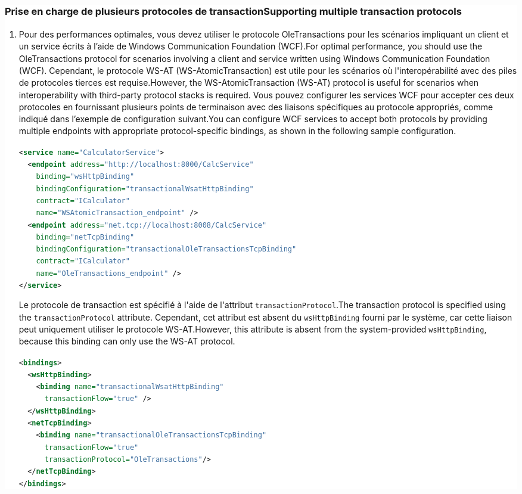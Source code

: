 ### <a name="supporting-multiple-transaction-protocols"></a><span data-ttu-id="a1e3f-117">Prise en charge de plusieurs protocoles de transaction</span><span class="sxs-lookup"><span data-stu-id="a1e3f-117">Supporting multiple transaction protocols</span></span>  
  
1. <span data-ttu-id="a1e3f-118">Pour des performances optimales, vous devez utiliser le protocole OleTransactions pour les scénarios impliquant un client et un service écrits à l’aide de Windows Communication Foundation (WCF).</span><span class="sxs-lookup"><span data-stu-id="a1e3f-118">For optimal performance, you should use the OleTransactions protocol for scenarios involving a client and service written using Windows Communication Foundation (WCF).</span></span> <span data-ttu-id="a1e3f-119">Cependant, le protocole WS-AT (WS-AtomicTransaction) est utile pour les scénarios où l'interopérabilité avec des piles de protocoles tierces est requise.</span><span class="sxs-lookup"><span data-stu-id="a1e3f-119">However, the WS-AtomicTransaction (WS-AT) protocol is useful for scenarios when interoperability with third-party protocol stacks is required.</span></span> <span data-ttu-id="a1e3f-120">Vous pouvez configurer les services WCF pour accepter ces deux protocoles en fournissant plusieurs points de terminaison avec des liaisons spécifiques au protocole appropriés, comme indiqué dans l’exemple de configuration suivant.</span><span class="sxs-lookup"><span data-stu-id="a1e3f-120">You can configure WCF services to accept both protocols by providing multiple endpoints with appropriate protocol-specific bindings, as shown in the following sample configuration.</span></span>  
  
    ```xml  
    <service name="CalculatorService">  
      <endpoint address="http://localhost:8000/CalcService"  
        binding="wsHttpBinding"  
        bindingConfiguration="transactionalWsatHttpBinding"  
        contract="ICalculator"  
        name="WSAtomicTransaction_endpoint" />  
      <endpoint address="net.tcp://localhost:8008/CalcService"  
        binding="netTcpBinding"  
        bindingConfiguration="transactionalOleTransactionsTcpBinding"  
        contract="ICalculator"  
        name="OleTransactions_endpoint" />  
    </service>  
    ```  
  
     <span data-ttu-id="a1e3f-121">Le protocole de transaction est spécifié à l'aide de l'attribut `transactionProtocol`.</span><span class="sxs-lookup"><span data-stu-id="a1e3f-121">The transaction protocol is specified using the `transactionProtocol` attribute.</span></span> <span data-ttu-id="a1e3f-122">Cependant, cet attribut est absent du `wsHttpBinding` fourni par le système, car cette liaison peut uniquement utiliser le protocole WS-AT.</span><span class="sxs-lookup"><span data-stu-id="a1e3f-122">However, this attribute is absent from the system-provided `wsHttpBinding`, because this binding can only use the WS-AT protocol.</span></span>  
  
    ```xml  
    <bindings>  
      <wsHttpBinding>  
        <binding name="transactionalWsatHttpBinding"  
          transactionFlow="true" />  
      </wsHttpBinding>  
      <netTcpBinding>  
        <binding name="transactionalOleTransactionsTcpBinding"  
          transactionFlow="true"  
          transactionProtocol="OleTransactions"/>  
      </netTcpBinding>  
    </bindings>  
    ```  
  